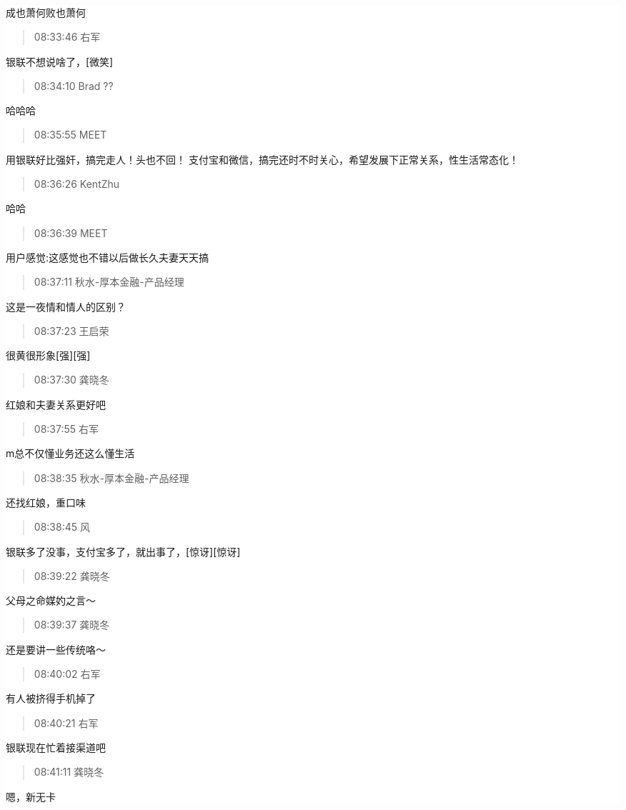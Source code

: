 成也萧何败也萧何  
   
> 08:33:46  右军  
   
银联不想说啥了，[微笑]  
   
> 08:34:10  Brad ??  
   
哈哈哈  
   
> 08:35:55  MEET  
   
用银联好比强奸，搞完走人！头也不回！ 支付宝和微信，搞完还时不时关心，希望发展下正常关系，性生活常态化！  
   
> 08:36:26  KentZhu  
   
哈哈  
   
> 08:36:39  MEET  
   
用户感觉:这感觉也不错以后做长久夫妻天天搞  
   
> 08:37:11  秋水-厚本金融-产品经理  
   
这是一夜情和情人的区别？  
   
> 08:37:23  王启荣  
   
很黄很形象[强][强]  
   
> 08:37:30  龚晓冬  
   
红娘和夫妻关系更好吧  
   
> 08:37:55  右军  
   
m总不仅懂业务还这么懂生活  
   
> 08:38:35  秋水-厚本金融-产品经理  
   
还找红娘，重口味  
   
> 08:38:45  风  
   
银联多了没事，支付宝多了，就出事了，[惊讶][惊讶]  
   
> 08:39:22  龚晓冬  
   
父母之命媒妁之言～  
   
> 08:39:37  龚晓冬  
   
还是要讲一些传统咯～  
   
> 08:40:02  右军  
   
有人被挤得手机掉了  
   
> 08:40:21  右军  
   
银联现在忙着接渠道吧  
   
> 08:41:11  龚晓冬  
   
嗯，新无卡  
   